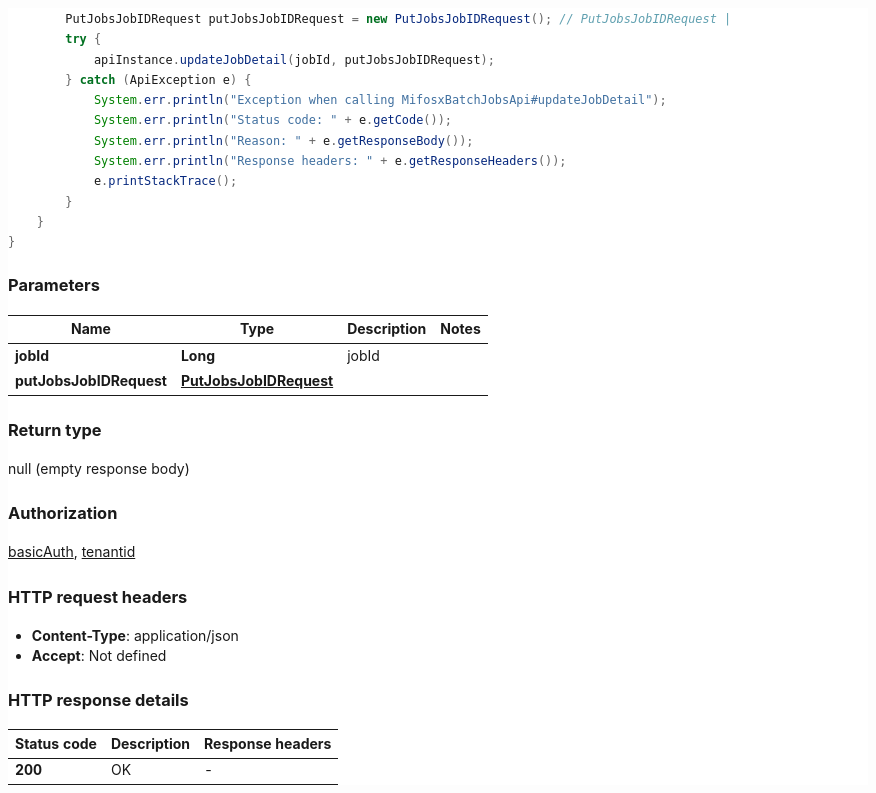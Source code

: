 ```java
        PutJobsJobIDRequest putJobsJobIDRequest = new PutJobsJobIDRequest(); // PutJobsJobIDRequest | 
        try {
            apiInstance.updateJobDetail(jobId, putJobsJobIDRequest);
        } catch (ApiException e) {
            System.err.println("Exception when calling MifosxBatchJobsApi#updateJobDetail");
            System.err.println("Status code: " + e.getCode());
            System.err.println("Reason: " + e.getResponseBody());
            System.err.println("Response headers: " + e.getResponseHeaders());
            e.printStackTrace();
        }
    }
}
```

### Parameters


Name | Type | Description  | Notes
------------- | ------------- | ------------- | -------------
 **jobId** | **Long**| jobId |
 **putJobsJobIDRequest** | [**PutJobsJobIDRequest**](PutJobsJobIDRequest.md)|  |

### Return type

null (empty response body)

### Authorization

[basicAuth](../README.md#basicAuth), [tenantid](../README.md#tenantid)

### HTTP request headers

- **Content-Type**: application/json
- **Accept**: Not defined

### HTTP response details
| Status code | Description | Response headers |
|-------------|-------------|------------------|
| **200** | OK |  -  |

